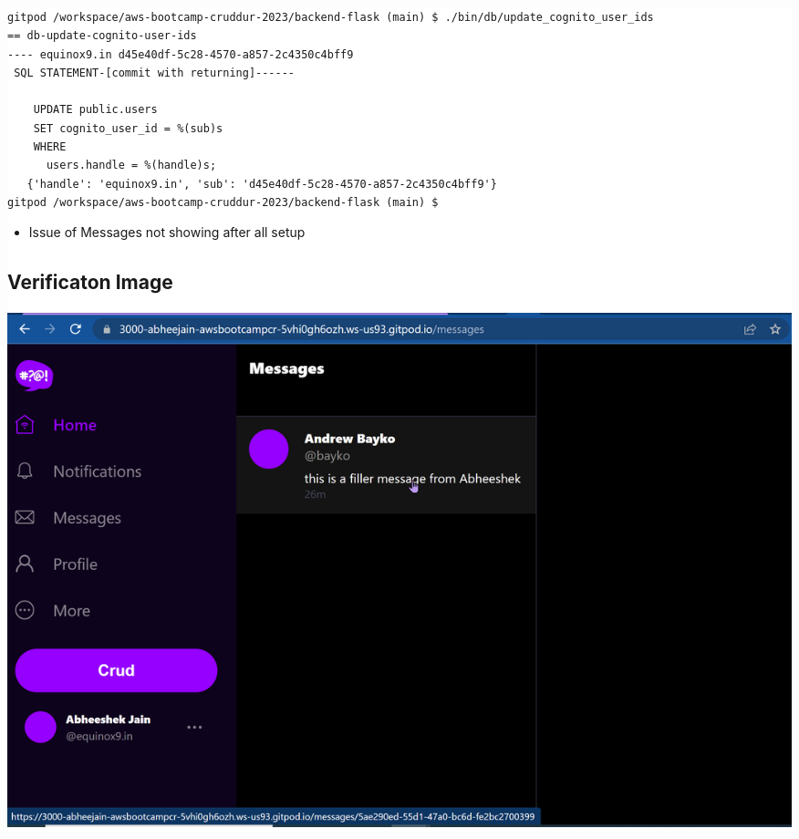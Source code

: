```
gitpod /workspace/aws-bootcamp-cruddur-2023/backend-flask (main) $ ./bin/db/update_cognito_user_ids 
== db-update-cognito-user-ids
---- equinox9.in d45e40df-5c28-4570-a857-2c4350c4bff9
 SQL STATEMENT-[commit with returning]------

    UPDATE public.users
    SET cognito_user_id = %(sub)s
    WHERE
      users.handle = %(handle)s;
   {'handle': 'equinox9.in', 'sub': 'd45e40df-5c28-4570-a857-2c4350c4bff9'}
gitpod /workspace/aws-bootcamp-cruddur-2023/backend-flask (main) $ 
```


- Issue of Messages not showing after all setup 

## Verificaton Image

![Getting with Group UUID](assets/week-5/week5-list-messages-with-group-uuid-url.png)

</hr>
